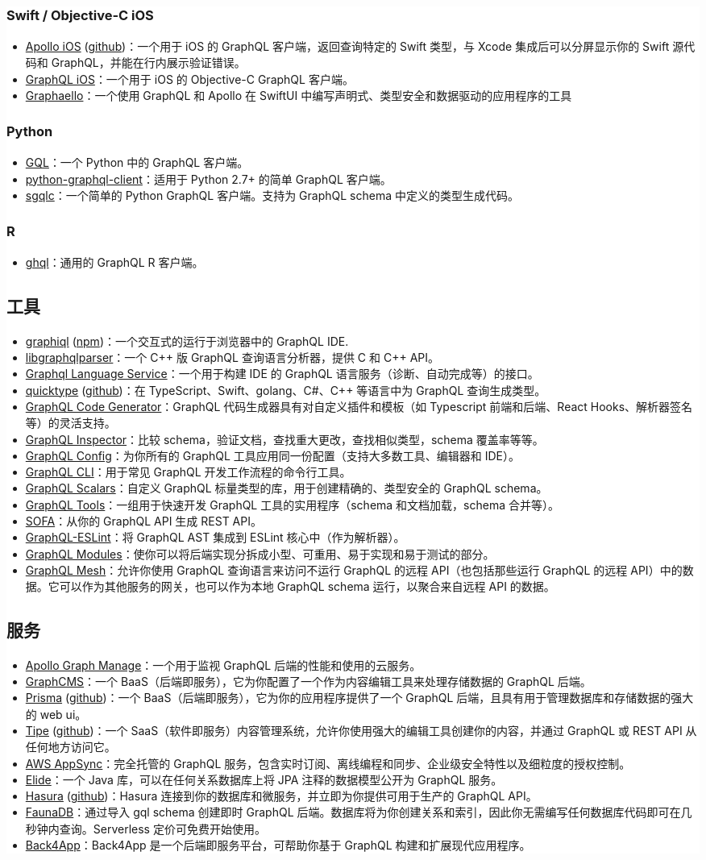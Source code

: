 ### Swift / Objective-C iOS

  - [Apollo iOS](https://www.apollographql.com/docs/ios/) ([github](https://github.com/apollographql/apollo-ios))：一个用于 iOS 的 GraphQL 客户端，返回查询特定的 Swift 类型，与 Xcode 集成后可以分屏显示你的 Swift 源代码和 GraphQL，并能在行内展示验证错误。
  - [GraphQL iOS](https://github.com/funcompany/graphql-ios)：一个用于 iOS 的  Objective-C GraphQL 客户端。
  - [Graphaello](https://github.com/nerdsupremacist/Graphaello)：一个使用 GraphQL 和 Apollo 在 SwiftUI 中编写声明式、类型安全和数据驱动的应用程序的工具

### Python

  - [GQL](https://github.com/graphql-python/gql)：一个 Python 中的 GraphQL 客户端。
  - [python-graphql-client](https://github.com/prisma/python-graphql-client)：适用于 Python 2.7+ 的简单 GraphQL 客户端。
  - [sgqlc](https://github.com/profusion/sgqlc)：一个简单的 Python GraphQL 客户端。支持为 GraphQL schema 中定义的类型生成代码。

### R

  - [ghql](https://github.com/ropensci/ghql)：通用的 GraphQL R 客户端。
   
## 工具

  - [graphiql](https://github.com/graphql/graphiql) ([npm](https://www.npmjs.com/package/graphiql))：一个交互式的运行于浏览器中的 GraphQL IDE.
  - [libgraphqlparser](https://github.com/graphql/libgraphqlparser)：一个 C++ 版 GraphQL 查询语言分析器，提供 C 和 C++ API。
  - [Graphql Language Service](https://github.com/graphql/graphql-language-service)：一个用于构建 IDE 的 GraphQL 语言服务（诊断、自动完成等）的接口。
  - [quicktype](https://quicktype.io) ([github](https://github.com/quicktype/quicktype))：在 TypeScript、Swift、golang、C#、C++ 等语言中为 GraphQL 查询生成类型。
  - [GraphQL Code Generator](https://graphql-code-generator.com)：GraphQL 代码生成器具有对自定义插件和模板（如 Typescript 前端和后端、React Hooks、解析器签名等）的灵活支持。
  - [GraphQL Inspector](https://www.graphql-inspector.com)：比较 schema，验证文档，查找重大更改，查找相似类型，schema 覆盖率等等。
  - [GraphQL Config](https://www.graphql-config.com)：为你所有的 GraphQL 工具应用同一份配置（支持大多数工具、编辑器和 IDE）。
  - [GraphQL CLI](https://www.graphql-cli.com)：用于常见 GraphQL 开发工作流程的命令行工具。
  - [GraphQL Scalars](https://github.com/Urigo/graphql-scalars)：自定义 GraphQL 标量类型的库，用于创建精确的、类型安全的 GraphQL schema。
  - [GraphQL Tools](https://www.graphql-tools.com)：一组用于快速开发 GraphQL 工具的实用程序（schema 和文档加载，schema 合并等）。
  - [SOFA](https://github.com/Urigo/sofa)：从你的 GraphQL API 生成 REST API。
  - [GraphQL-ESLint](https://github.com/dotansimha/graphql-eslint)：将 GraphQL AST 集成到 ESLint 核心中（作为解析器）。
  - [GraphQL Modules](https://www.graphql-modules.com)：使你可以将后端实现分拆成小型、可重用、易于实现和易于测试的部分。
  - [GraphQL Mesh](https://www.graphql-mesh.com)：允许你使用 GraphQL 查询语言来访问不运行 GraphQL 的远程 API（也包括那些运行 GraphQL 的远程 API）中的数据。它可以作为其他服务的网关，也可以作为本地 GraphQL schema 运行，以聚合来自远程 API 的数据。

## 服务

  - [Apollo Graph Manage](http://engine.apollographql.com)：一个用于监视 GraphQL 后端的性能和使用的云服务。
  - [GraphCMS](https://graphcms.com/)：一个 BaaS（后端即服务），它为你配置了一个作为内容编辑工具来处理存储数据的 GraphQL 后端。
  - [Prisma](https://www.prisma.io) ([github](https://github.com/prisma))：一个 BaaS（后端即服务），它为你的应用程序提供了一个 GraphQL 后端，且具有用于管理数据库和存储数据的强大的 web ui。
  - [Tipe](https://tipe.io) ([github](https://github.com/tipeio))：一个 SaaS（软件即服务）内容管理系统，允许你使用强大的编辑工具创建你的内容，并通过 GraphQL 或 REST API 从任何地方访问它。
  - [AWS AppSync](https://aws.amazon.com/appsync/)：完全托管的 GraphQL 服务，包含实时订阅、离线编程和同步、企业级安全特性以及细粒度的授权控制。
  - [Elide](https://elide.io)：一个 Java 库，可以在任何关系数据库上将 JPA 注释的数据模型公开为 GraphQL 服务。
  - [Hasura](https://hasura.io) ([github](https://github.com/hasura))：Hasura 连接到你的数据库和微服务，并立即为你提供可用于生产的 GraphQL API。
  - [FaunaDB](https://docs.fauna.com/fauna/current/graphql)：通过导入 gql schema 创建即时 GraphQL 后端。数据库将为你创建关系和索引，因此你无需编写任何数据库代码即可在几秒钟内查询。Serverless 定价可免费开始使用。
  - [Back4App](https://www.back4app.com/docs/parse-graphql/graphql-getting-started)：Back4App 是一个后端即服务平台，可帮助你基于 GraphQL 构建和扩展现代应用程序。
